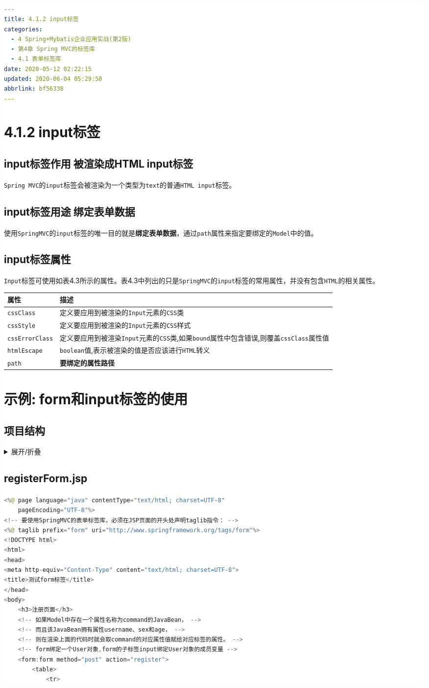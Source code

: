```yaml
---
title: 4.1.2 input标签
categories: 
  - 4 Spring+Mybatis企业应用实战(第2版)
  - 第4章 Spring MVC的标签库
  - 4.1 表单标签库
date: 2020-05-12 02:22:15
updated: 2020-06-04 05:29:50
abbrlink: bf56338
---
```

# 4.1.2 input标签
## input标签作用 被渲染成HTML input标签
`Spring MVC`的`input`标签会被渲染为一个类型为`text`的普通`HTML input`标签。
## input标签用途 绑定表单数据
使用`SpringMVC`的`input`标签的唯一目的就是**绑定表单数据**，通过`path`属性来指定要绑定的`Model`中的值。
## input标签属性
`Input`标签可使用如表4.3所示的属性。表4.3中列出的只是`SpringMVC`的`input`标签的常用属性，并没有包含`HTML`的相关属性。

|属性|描述|
|:--|:--|
|`cssClass`|定义要应用到被渲染的`Input`元素的`CSS`类|
|`cssStyle`|定义要应用到被渲染的`Input`元素的`CSS`样式|
|`cssErrorClass`|定义要应用到被渲染`Input`元素的`CSS`类,如果`bound`属性中包含错误,则覆盖`cssClass`属性值|
|`htmlEscape`|`boolean`值,表示被渲染的值是否应该进行`HTML`转义|
|`path`|**要绑定的属性路径**|

# 示例: form和input标签的使用
## 项目结构
<details><summary>展开/折叠</summary></details>

## registerForm.jsp
```java
<%@ page language="java" contentType="text/html; charset=UTF-8"
    pageEncoding="UTF-8"%>
<!-- 要使用SpringMVC的表单标签库，必须在JSP页面的开头处声明taglib指令： -->
<%@ taglib prefix="form" uri="http://www.springframework.org/tags/form"%>
<!DOCTYPE html>
<html>
<head>
<meta http-equiv="Content-Type" content="text/html; charset=UTF-8">
<title>测试form标签</title>
</head>
<body>
    <h3>注册页面</h3>
    <!-- 如果Model中存在一个属性名称为command的JavaBean， -->
    <!-- 而且该JavaBean拥有属性username、sex和age， -->
    <!-- 则在渲染上面的代码时就会取command的对应属性值赋给对应标签的属性。 -->
    <!-- form绑定一个User对象,form的子标签input绑定User对象的成员变量 -->
    <form:form method="post" action="register">
        <table>
            <tr>
```